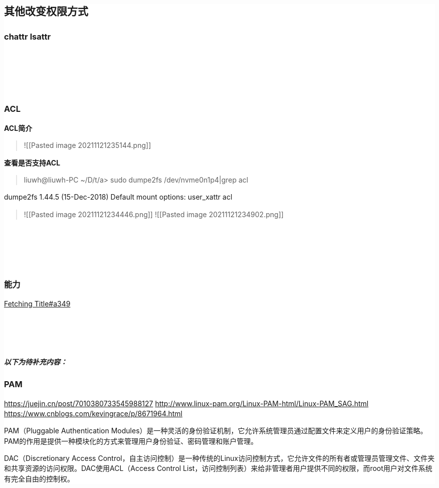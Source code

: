 ## 其他改变权限方式


### chattr lsattr

<iframe 
 height=1000
 width=1800
src="https://blog.csdn.net/sailor201211/article/details/53215060"　
>
</iframe>

<br></br> <br></br>

### ACL

**ACL简介**

> ![[Pasted image 20211121235144.png]]

**查看是否支持ACL**

> liuwh@liuwh-PC ~/D/t/a> sudo dumpe2fs /dev/nvme0n1p4|grep acl

dumpe2fs 1.44.5 (15-Dec-2018)
Default mount options:    user_xattr acl

> ![[Pasted image 20211121234446.png]]
> ![[Pasted image 20211121234902.png]]


<br></br> <br></br>

### 能力

<iframe 
 height=500
 width=1000  
src="https://blog.csdn.net/alex_yangchuansheng/article/details/102796001"　
>
</iframe>

[Fetching Title#a349](https://blog.csdn.net/alex_yangchuansheng/article/details/102796001)

<br></br> <br></br>
_**以下为待补充内容：**_

### PAM

<https://juejin.cn/post/7010380733545988127>
<http://www.linux-pam.org/Linux-PAM-html/Linux-PAM_SAG.html>
<https://www.cnblogs.com/kevingrace/p/8671964.html>

PAM（Pluggable Authentication Modules）是一种灵活的身份验证机制，它允许系统管理员通过配置文件来定义用户的身份验证策略。PAM的作用是提供一种模块化的方式来管理用户身份验证、密码管理和账户管理。

DAC（Discretionary Access Control，自主访问控制）是一种传统的Linux访问控制方式，它允许文件的所有者或管理员管理文件、文件夹和共享资源的访问权限。DAC使用ACL（Access Control List，访问控制列表）来给非管理者用户提供不同的权限，而root用户对文件系统有完全自由的控制权。
